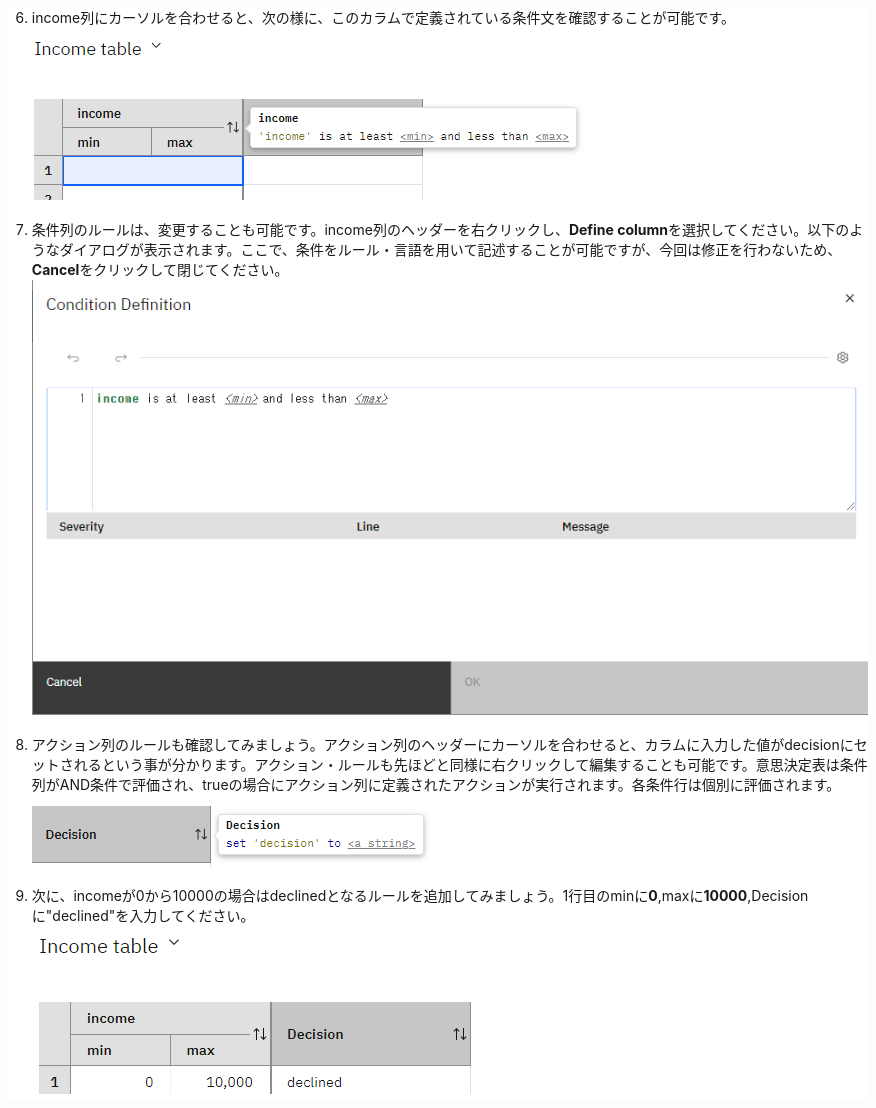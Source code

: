 6. income列にカーソルを合わせると、次の様に、このカラムで定義されている条件文を確認することが可能です。  
![alt text](lab3_images/image-57.png)

7. 条件列のルールは、変更することも可能です。income列のヘッダーを右クリックし、**Define column**を選択してください。以下のようなダイアログが表示されます。ここで、条件をルール・言語を用いて記述することが可能ですが、今回は修正を行わないため、**Cancel**をクリックして閉じてください。   
![alt text](lab3_images/image-58.png)

8. アクション列のルールも確認してみましょう。アクション列のヘッダーにカーソルを合わせると、カラムに入力した値がdecisionにセットされるという事が分かります。アクション・ルールも先ほどと同様に右クリックして編集することも可能です。意思決定表は条件列がAND条件で評価され、trueの場合にアクション列に定義されたアクションが実行されます。各条件行は個別に評価されます。   
![alt text](lab3_images/image-59.png)

9. 次に、incomeが0から10000の場合はdeclinedとなるルールを追加してみましょう。1行目のminに**0**,maxに**10000**,Decisionに"declined"を入力してください。  
![alt text](lab3_images/image-66.png)
